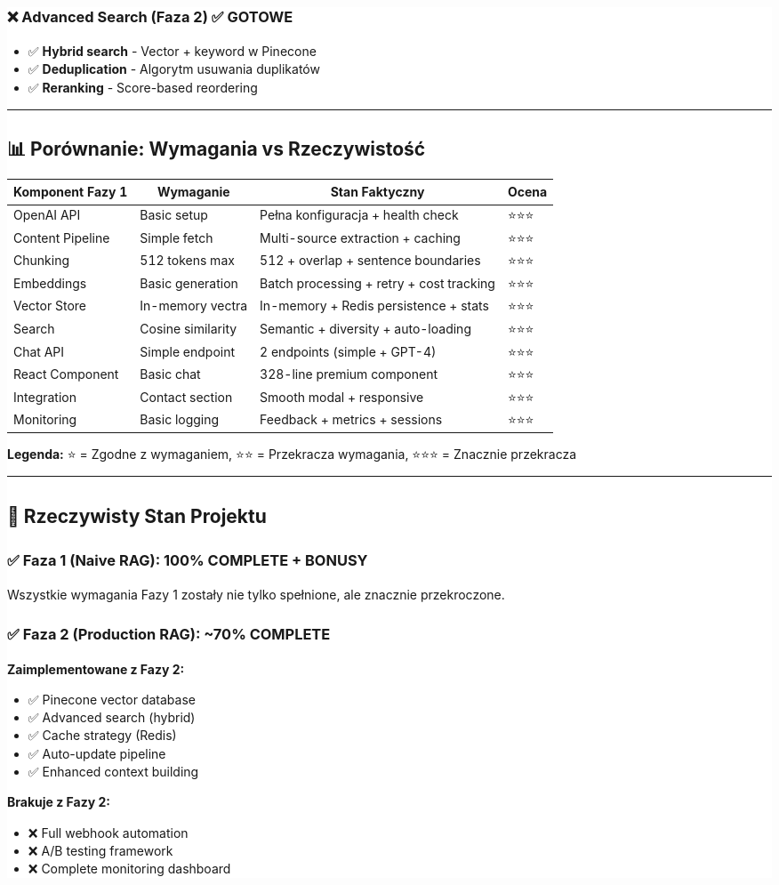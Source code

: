 ### ❌ Advanced Search (Faza 2) ✅ GOTOWE  
- ✅ **Hybrid search** - Vector + keyword w Pinecone
- ✅ **Deduplication** - Algorytm usuwania duplikatów
- ✅ **Reranking** - Score-based reordering

---

## 📊 Porównanie: Wymagania vs Rzeczywistość

| Komponent Fazy 1 | Wymaganie | Stan Faktyczny | Ocena |
|------------------|-----------|----------------|-------|
| OpenAI API | Basic setup | Pełna konfiguracja + health check | ⭐⭐⭐ |
| Content Pipeline | Simple fetch | Multi-source extraction + caching | ⭐⭐⭐ |
| Chunking | 512 tokens max | 512 + overlap + sentence boundaries | ⭐⭐⭐ |
| Embeddings | Basic generation | Batch processing + retry + cost tracking | ⭐⭐⭐ |
| Vector Store | In-memory vectra | In-memory + Redis persistence + stats | ⭐⭐⭐ |
| Search | Cosine similarity | Semantic + diversity + auto-loading | ⭐⭐⭐ |
| Chat API | Simple endpoint | 2 endpoints (simple + GPT-4) | ⭐⭐⭐ |
| React Component | Basic chat | 328-line premium component | ⭐⭐⭐ |
| Integration | Contact section | Smooth modal + responsive | ⭐⭐⭐ |
| Monitoring | Basic logging | Feedback + metrics + sessions | ⭐⭐⭐ |

**Legenda:** ⭐ = Zgodne z wymaganiem, ⭐⭐ = Przekracza wymagania, ⭐⭐⭐ = Znacznie przekracza

---

## 🎯 Rzeczywisty Stan Projektu

### ✅ Faza 1 (Naive RAG): **100% COMPLETE + BONUSY**
Wszystkie wymagania Fazy 1 zostały nie tylko spełnione, ale znacznie przekroczone.

### ✅ Faza 2 (Production RAG): **~70% COMPLETE**
**Zaimplementowane z Fazy 2:**
- ✅ Pinecone vector database
- ✅ Advanced search (hybrid)
- ✅ Cache strategy (Redis)
- ✅ Auto-update pipeline
- ✅ Enhanced context building

**Brakuje z Fazy 2:**
- ❌ Full webhook automation
- ❌ A/B testing framework
- ❌ Complete monitoring dashboard
